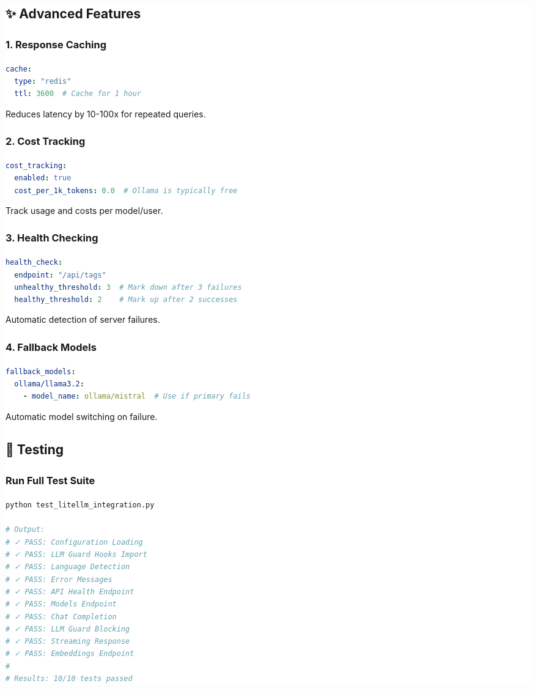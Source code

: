 ## ✨ Advanced Features

### 1. Response Caching

```yaml
cache:
  type: "redis"
  ttl: 3600  # Cache for 1 hour
```

Reduces latency by 10-100x for repeated queries.

### 2. Cost Tracking

```yaml
cost_tracking:
  enabled: true
  cost_per_1k_tokens: 0.0  # Ollama is typically free
```

Track usage and costs per model/user.

### 3. Health Checking

```yaml
health_check:
  endpoint: "/api/tags"
  unhealthy_threshold: 3  # Mark down after 3 failures
  healthy_threshold: 2    # Mark up after 2 successes
```

Automatic detection of server failures.

### 4. Fallback Models

```yaml
fallback_models:
  ollama/llama3.2:
    - model_name: ollama/mistral  # Use if primary fails
```

Automatic model switching on failure.

## 🧪 Testing

### Run Full Test Suite

```bash
python test_litellm_integration.py

# Output:
# ✓ PASS: Configuration Loading
# ✓ PASS: LLM Guard Hooks Import
# ✓ PASS: Language Detection
# ✓ PASS: Error Messages
# ✓ PASS: API Health Endpoint
# ✓ PASS: Models Endpoint
# ✓ PASS: Chat Completion
# ✓ PASS: LLM Guard Blocking
# ✓ PASS: Streaming Response
# ✓ PASS: Embeddings Endpoint
#
# Results: 10/10 tests passed
```
